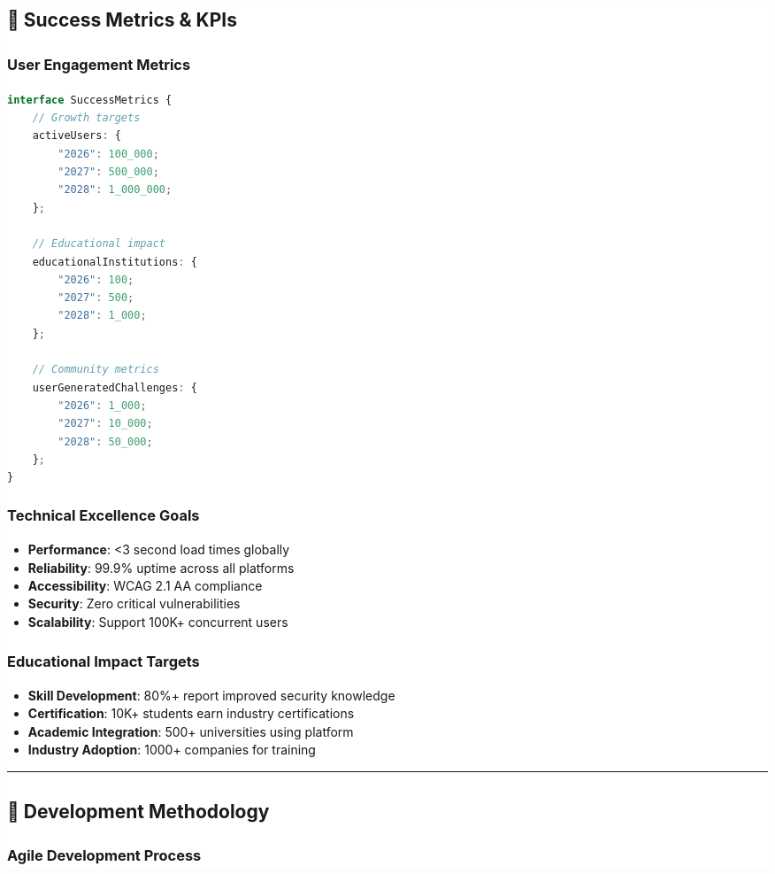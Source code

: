 
## 🎯 Success Metrics & KPIs

### **User Engagement Metrics**

```typescript
interface SuccessMetrics {
    // Growth targets
    activeUsers: {
        "2026": 100_000;
        "2027": 500_000;
        "2028": 1_000_000;
    };

    // Educational impact
    educationalInstitutions: {
        "2026": 100;
        "2027": 500;
        "2028": 1_000;
    };

    // Community metrics
    userGeneratedChallenges: {
        "2026": 1_000;
        "2027": 10_000;
        "2028": 50_000;
    };
}
```

### **Technical Excellence Goals**

-   **Performance**: <3 second load times globally
-   **Reliability**: 99.9% uptime across all platforms
-   **Accessibility**: WCAG 2.1 AA compliance
-   **Security**: Zero critical vulnerabilities
-   **Scalability**: Support 100K+ concurrent users

### **Educational Impact Targets**

-   **Skill Development**: 80%+ report improved security knowledge
-   **Certification**: 10K+ students earn industry certifications
-   **Academic Integration**: 500+ universities using platform
-   **Industry Adoption**: 1000+ companies for training

---

## 🔧 Development Methodology

### **Agile Development Process**
